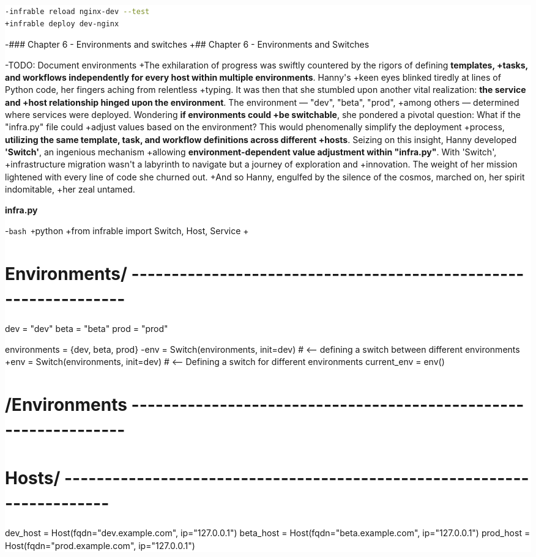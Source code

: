  ```bash
-infrable reload nginx-dev --test
+infrable deploy dev-nginx
 ```
 
-### Chapter 6 - Environments and switches
+## Chapter 6 - Environments and Switches
 
-TODO: Document environments
+The exhilaration of progress was swiftly countered by the rigors of defining **templates,
+tasks, and workflows independently for every host within multiple environments**. Hanny's
+keen eyes blinked tiredly at lines of Python code, her fingers aching from relentless
+typing. It was then that she stumbled upon another vital realization: **the service and
+host relationship hinged upon the environment**. The environment — "dev", "beta", "prod",
+among others — determined where services were deployed. Wondering **if environments could
+be switchable**, she pondered a pivotal question: What if the "infra.py" file could
+adjust values based on the environment? This would phenomenally simplify the deployment
+process, **utilizing the same template, task, and workflow definitions across different
+hosts**. Seizing on this insight, Hanny developed **'Switch'**, an ingenious mechanism
+allowing **environment-dependent value adjustment within "infra.py"**. With 'Switch',
+infrastructure migration wasn't a labyrinth to navigate but a journey of exploration and
+innovation. The weight of her mission lightened with every line of code she churned out.
+And so Hanny, engulfed by the silence of the cosmos, marched on, her spirit indomitable,
+her zeal untamed.
 
 **infra.py**
 
-```bash
+```python
+from infrable import Switch, Host, Service
+
 # Environments/ ----------------------------------------------------------------
 dev = "dev"
 beta = "beta"
 prod = "prod"
 
 environments = {dev, beta, prod}
-env = Switch(environments, init=dev)  # <-- defining a switch between different environments
+env = Switch(environments, init=dev)  # <-- Defining a switch for different environments
 current_env = env()
 # /Environments ----------------------------------------------------------------
 
 # Hosts/ -----------------------------------------------------------------------
 dev_host = Host(fqdn="dev.example.com", ip="127.0.0.1")
 beta_host = Host(fqdn="beta.example.com", ip="127.0.0.1")
 prod_host = Host(fqdn="prod.example.com", ip="127.0.0.1")
 
